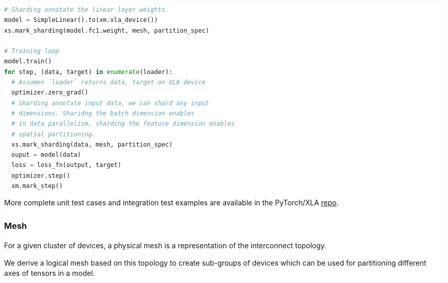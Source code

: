 ```python
# Sharding annotate the linear layer weights.
model = SimpleLinear().to(xm.xla_device())
xs.mark_sharding(model.fc1.weight, mesh, partition_spec)

# Training loop
model.train()
for step, (data, target) in enumerate(loader):
  # Assumes `loader` returns data, target on XLA device
  optimizer.zero_grad()
  # Sharding annotate input data, we can shard any input
  # dimensions. Sharidng the batch dimension enables
  # in data parallelism, sharding the feature dimension enables
  # spatial partitioning.
  xs.mark_sharding(data, mesh, partition_spec)
  ouput = model(data)
  loss = loss_fn(output, target)
  optimizer.step()
  xm.mark_step()
```

More complete unit test cases and integration test examples are available in the PyTorch/XLA [repo](https://github.com/pytorch/xla/tree/r2.0/test/spmd).


### Mesh

For a given cluster of devices, a physical mesh is a representation of the interconnect topology.

We derive a logical mesh based on this topology to create sub-groups of devices which can be used for partitioning different axes of tensors in a model.

